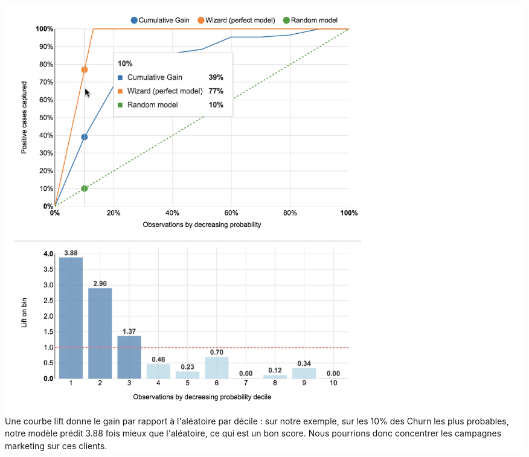   <img src="images/churn_lift.png" width="600" >
</p>

Une courbe lift donne le gain par rapport à l'aléatoire par décile : sur notre exemple, sur les 10% des Churn les plus probables, notre modèle prédit 3.88 fois mieux que l'aléatoire, ce qui est un bon score. Nous pourrions donc concentrer les campagnes marketing sur ces clients.
